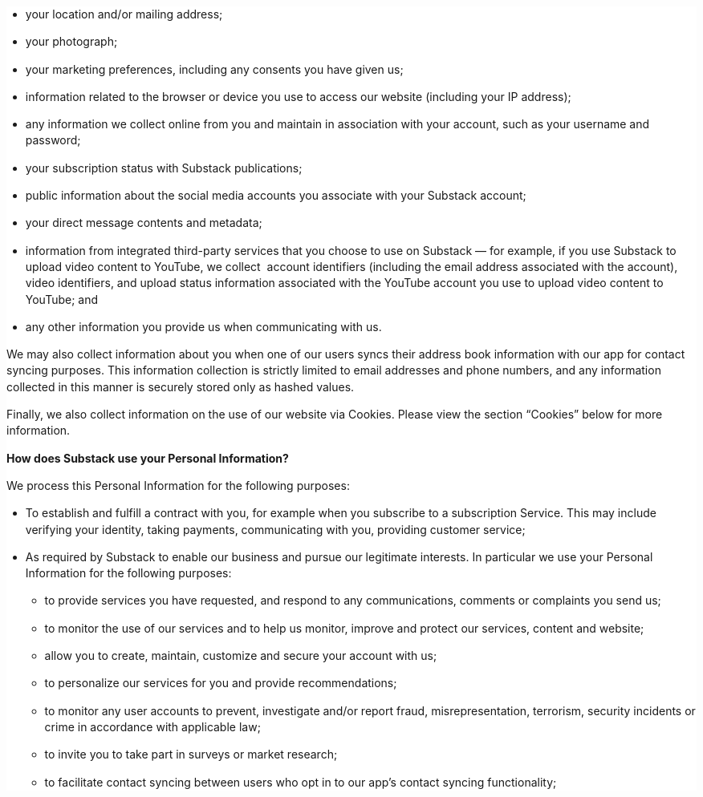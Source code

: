 *   your location and/or mailing address;
    
*   your photograph;
    
*   your marketing preferences, including any consents you have given us;
    
*   information related to the browser or device you use to access our website (including your IP address);
    
*   any information we collect online from you and maintain in association with your account, such as your username and password;
    
*   your subscription status with Substack publications;
    
*   public information about the social media accounts you associate with your Substack account;
    
*   your direct message contents and metadata;
    
*   information from integrated third-party services that you choose to use on Substack — for example, if you use Substack to upload video content to YouTube, we collect  account identifiers (including the email address associated with the account), video identifiers, and upload status information associated with the YouTube account you use to upload video content to YouTube; and
    
*   any other information you provide us when communicating with us.
    

We may also collect information about you when one of our users syncs their address book information with our app for contact syncing purposes. This information collection is strictly limited to email addresses and phone numbers, and any information collected in this manner is securely stored only as hashed values.

Finally, we also collect information on the use of our website via Cookies. Please view the section “Cookies” below for more information.

**How does Substack use your Personal Information?**

We process this Personal Information for the following purposes:

*   To establish and fulfill a contract with you, for example when you subscribe to a subscription Service. This may include verifying your identity, taking payments, communicating with you, providing customer service;
    
*   As required by Substack to enable our business and pursue our legitimate interests. In particular we use your Personal Information for the following purposes:
    
    *   to provide services you have requested, and respond to any communications, comments or complaints you send us;
        
    *   to monitor the use of our services and to help us monitor, improve and protect our services, content and website;
        
    *   allow you to create, maintain, customize and secure your account with us;
        
    *   to personalize our services for you and provide recommendations;
        
    *   to monitor any user accounts to prevent, investigate and/or report fraud, misrepresentation, terrorism, security incidents or crime in accordance with applicable law;
        
    *   to invite you to take part in surveys or market research;
        
    *   to facilitate contact syncing between users who opt in to our app’s contact syncing functionality;
        